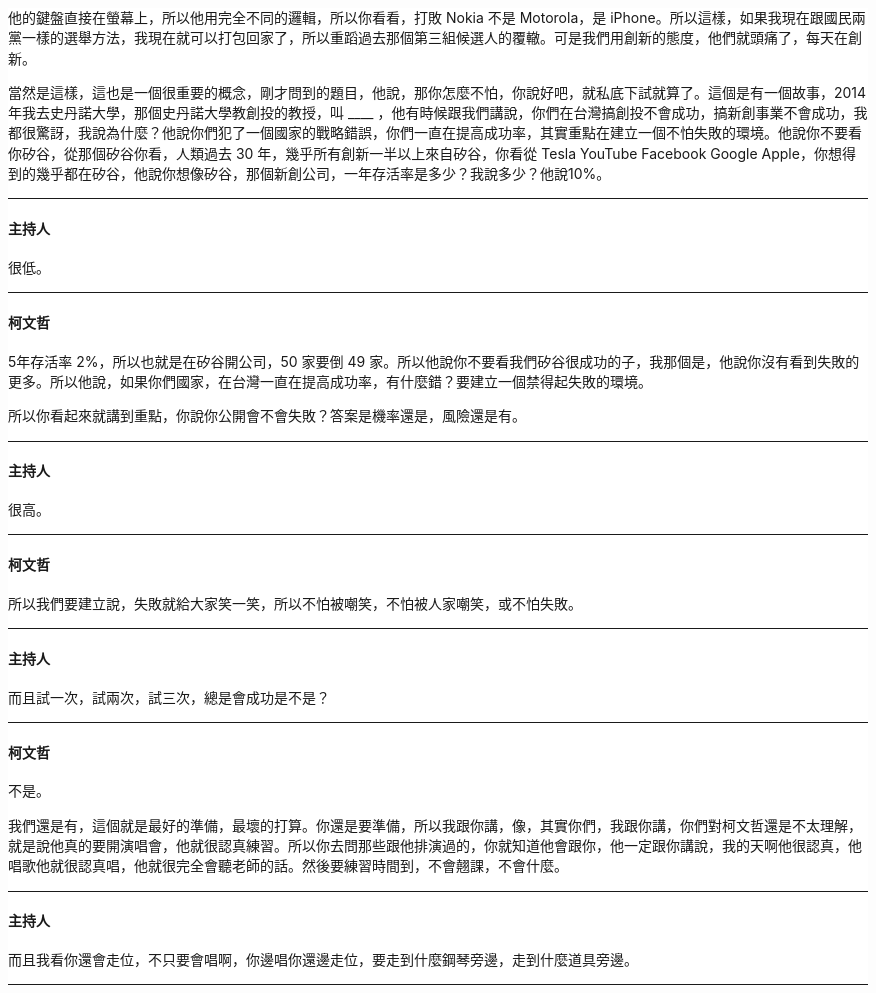 他的鍵盤直接在螢幕上，所以他用完全不同的邏輯，所以你看看，打敗 Nokia 不是 Motorola，是 iPhone。所以這樣，如果我現在跟國民兩黨一樣的選舉方法，我現在就可以打包回家了，所以重蹈過去那個第三組候選人的覆轍。可是我們用創新的態度，他們就頭痛了，每天在創新。

當然是這樣，這也是一個很重要的概念，剛才問到的題目，他說，那你怎麼不怕，你說好吧，就私底下試就算了。這個是有一個故事，2014 年我去史丹諾大學，那個史丹諾大學教創投的教授，叫 ____ ，他有時候跟我們講說，你們在台灣搞創投不會成功，搞新創事業不會成功，我都很驚訝，我說為什麼？他說你們犯了一個國家的戰略錯誤，你們一直在提高成功率，其實重點在建立一個不怕失敗的環境。他說你不要看你矽谷，從那個矽谷你看，人類過去 30 年，幾乎所有創新一半以上來自矽谷，你看從 Tesla YouTube Facebook Google Apple，你想得到的幾乎都在矽谷，他說你想像矽谷，那個新創公司，一年存活率是多少？我說多少？他說10%。

---

#### 主持人

很低。

---

#### 柯文哲

5年存活率 2%，所以也就是在矽谷開公司，50 家要倒 49 家。所以他說你不要看我們矽谷很成功的子，我那個是，他說你沒有看到失敗的更多。所以他說，如果你們國家，在台灣一直在提高成功率，有什麼錯？要建立一個禁得起失敗的環境。

所以你看起來就講到重點，你說你公開會不會失敗？答案是機率還是，風險還是有。

---

#### 主持人

很高。

---

#### 柯文哲

所以我們要建立說，失敗就給大家笑一笑，所以不怕被嘲笑，不怕被人家嘲笑，或不怕失敗。

---

#### 主持人

而且試一次，試兩次，試三次，總是會成功是不是？

---

#### 柯文哲

不是。

我們還是有，這個就是最好的準備，最壞的打算。你還是要準備，所以我跟你講，像，其實你們，我跟你講，你們對柯文哲還是不太理解，就是說他真的要開演唱會，他就很認真練習。所以你去問那些跟他排演過的，你就知道他會跟你，他一定跟你講說，我的天啊他很認真，他唱歌他就很認真唱，他就很完全會聽老師的話。然後要練習時間到，不會翹課，不會什麼。

---

#### 主持人

而且我看你還會走位，不只要會唱啊，你邊唱你還邊走位，要走到什麼鋼琴旁邊，走到什麼道具旁邊。

---
